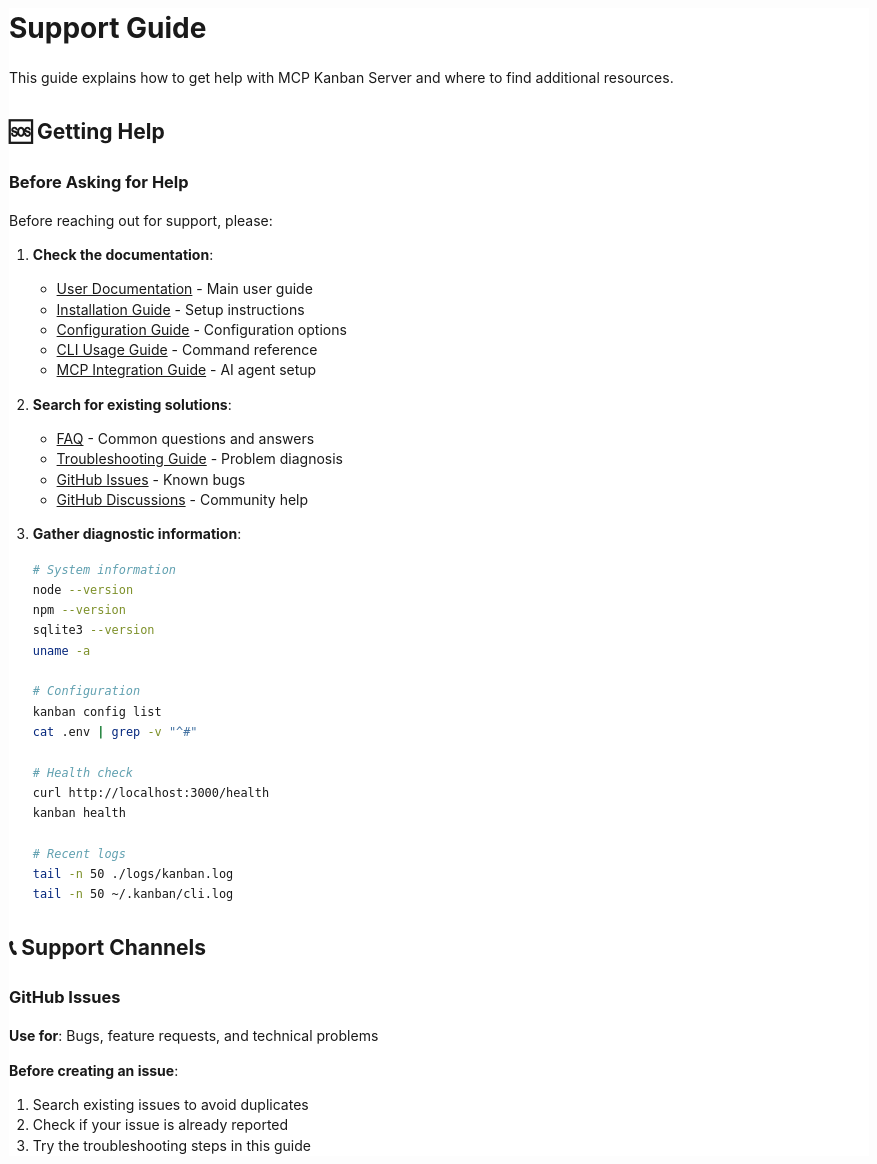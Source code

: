 # Support Guide

This guide explains how to get help with MCP Kanban Server and where to find additional resources.

## 🆘 Getting Help

### Before Asking for Help

Before reaching out for support, please:

1. **Check the documentation**:
   - [User Documentation](./README.md) - Main user guide
   - [Installation Guide](./installation.md) - Setup instructions
   - [Configuration Guide](./configuration.md) - Configuration options
   - [CLI Usage Guide](./cli-usage.md) - Command reference
   - [MCP Integration Guide](./mcp-integration.md) - AI agent setup

2. **Search for existing solutions**:
   - [FAQ](./faq.md) - Common questions and answers
   - [Troubleshooting Guide](./troubleshooting.md) - Problem diagnosis
   - [GitHub Issues](https://github.com/yourusername/mcp-kanban/issues) - Known bugs
   - [GitHub Discussions](https://github.com/yourusername/mcp-kanban/discussions) - Community help

3. **Gather diagnostic information**:
   ```bash
   # System information
   node --version
   npm --version
   sqlite3 --version
   uname -a
   
   # Configuration
   kanban config list
   cat .env | grep -v "^#"
   
   # Health check
   curl http://localhost:3000/health
   kanban health
   
   # Recent logs
   tail -n 50 ./logs/kanban.log
   tail -n 50 ~/.kanban/cli.log
   ```

## 📞 Support Channels

### GitHub Issues

**Use for**: Bugs, feature requests, and technical problems

**Before creating an issue**:
1. Search existing issues to avoid duplicates
2. Check if your issue is already reported
3. Try the troubleshooting steps in this guide
